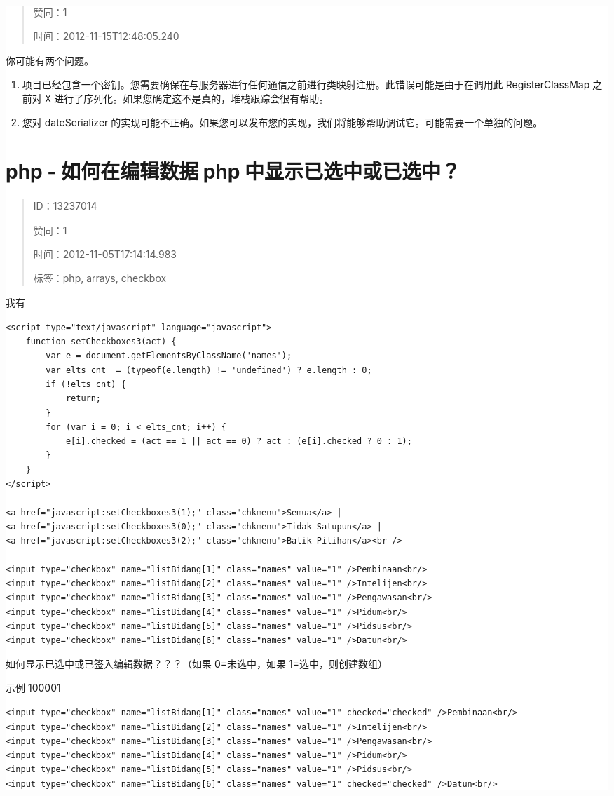 > 赞同：1
> 
> 时间：2012-11-15T12:48:05.240

你可能有两个问题。

1) 项目已经包含一个密钥。您需要确保在与服务器进行任何通信之前进行类映射注册。此错误可能是由于在调用此 RegisterClassMap 之前对 X 进行了序列化。如果您确定这不是真的，堆栈跟踪会很有帮助。

2) 您对 dateSerializer 的实现可能不正确。如果您可以发布您的实现，我们将能够帮助调试它。可能需要一个单独的问题。

# php - 如何在编辑数据 php 中显示已选中或已选中？

> ID：13237014
> 
> 赞同：1
> 
> 时间：2012-11-05T17:14:14.983
> 
> 标签：php, arrays, checkbox

我有

```
<script type="text/javascript" language="javascript">
    function setCheckboxes3(act) {
        var e = document.getElementsByClassName('names');
        var elts_cnt  = (typeof(e.length) != 'undefined') ? e.length : 0;
        if (!elts_cnt) {
            return;
        }
        for (var i = 0; i < elts_cnt; i++) {
            e[i].checked = (act == 1 || act == 0) ? act : (e[i].checked ? 0 : 1);
        }
    }
</script>

<a href="javascript:setCheckboxes3(1);" class="chkmenu">Semua</a> |
<a href="javascript:setCheckboxes3(0);" class="chkmenu">Tidak Satupun</a> |
<a href="javascript:setCheckboxes3(2);" class="chkmenu">Balik Pilihan</a><br />

<input type="checkbox" name="listBidang[1]" class="names" value="1" />Pembinaan<br/>
<input type="checkbox" name="listBidang[2]" class="names" value="1" />Intelijen<br/>
<input type="checkbox" name="listBidang[3]" class="names" value="1" />Pengawasan<br/>
<input type="checkbox" name="listBidang[4]" class="names" value="1" />Pidum<br/>
<input type="checkbox" name="listBidang[5]" class="names" value="1" />Pidsus<br/>
<input type="checkbox" name="listBidang[6]" class="names" value="1" />Datun<br/> 
```

如何显示已选中或已签入编辑数据？？？（如果 0=未选中，如果 1=选中，则创建数组）

示例 100001

```
<input type="checkbox" name="listBidang[1]" class="names" value="1" checked="checked" />Pembinaan<br/>
<input type="checkbox" name="listBidang[2]" class="names" value="1" />Intelijen<br/>
<input type="checkbox" name="listBidang[3]" class="names" value="1" />Pengawasan<br/>
<input type="checkbox" name="listBidang[4]" class="names" value="1" />Pidum<br/>
<input type="checkbox" name="listBidang[5]" class="names" value="1" />Pidsus<br/>
<input type="checkbox" name="listBidang[6]" class="names" value="1" checked="checked" />Datun<br/> 
```

